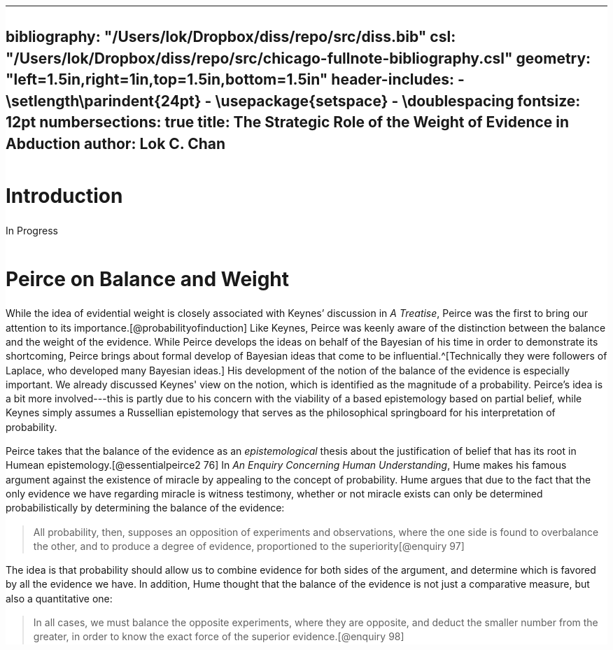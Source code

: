 
---
bibliography: "/Users/lok/Dropbox/diss/repo/src/diss.bib"
csl: "/Users/lok/Dropbox/diss/repo/src/chicago-fullnote-bibliography.csl"
geometry: "left=1.5in,right=1in,top=1.5in,bottom=1.5in"
header-includes:
    - \setlength\parindent{24pt}
    - \usepackage{setspace}
    - \doublespacing
fontsize: 12pt
numbersections: true
title: The Strategic Role of the Weight of Evidence in Abduction
author: Lok C. Chan
---





# Introduction

In Progress

# Peirce on Balance and Weight 

While the idea of evidential weight is closely associated with Keynes’ discussion in *A Treatise*, Peirce was the first to bring our attention to its importance.[@probabilityofinduction] Like Keynes, Peirce was keenly aware of the distinction between the balance and the weight of the evidence. While Peirce develops the ideas on behalf of the Bayesian of his time in order to demonstrate its shortcoming, Peirce brings about formal develop of Bayesian ideas that come to be influential.^[Technically they were followers of Laplace, who developed many Bayesian ideas.] His development of the notion of the balance of the evidence is especially important. We already discussed Keynes' view on the notion, which is identified as the magnitude of a probability. Peirce’s idea is a bit more involved---this is partly due to his concern with the viability of a based epistemology based on partial belief, while Keynes simply assumes a Russellian epistemology that serves as the philosophical springboard for his interpretation of probability.

Peirce takes that the balance of the evidence as an *epistemological* thesis about the justification of belief that has its root in Humean epistemology.[@essentialpeirce2 76] In *An Enquiry Concerning Human Understanding*, Hume makes his famous argument against the existence of miracle by appealing to the concept of probability. Hume argues that due to the fact that the only evidence we have regarding miracle is witness testimony, whether or not miracle exists can only be determined probabilistically by determining the balance of the evidence: 

>All probability, then, supposes an opposition of experiments and observations, where the one side is found to overbalance the other, and to produce a degree of evidence, proportioned to the superiority[@enquiry 97]

The idea is that probability should allow us to combine evidence for both sides of the argument, and determine which is favored by all the evidence we have. In addition, Hume thought that the balance of the evidence is not just a comparative measure, but also a quantitative one:

>In all cases, we must balance the opposite experiments, where they are opposite, and deduct the smaller number from the greater, in order to know the exact force of the superior evidence.[@enquiry 98]

